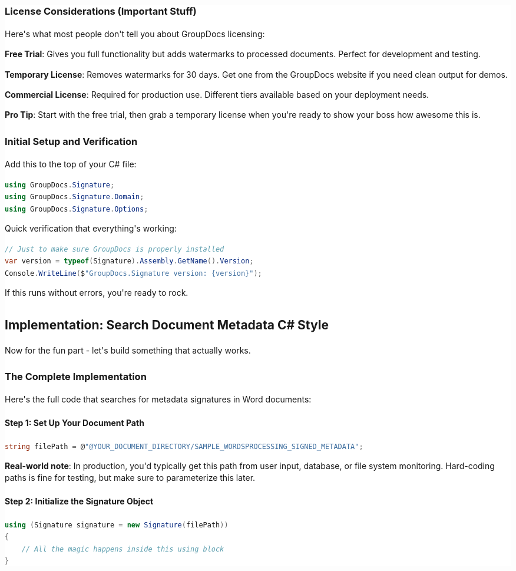 ### License Considerations (Important Stuff)

Here's what most people don't tell you about GroupDocs licensing:

**Free Trial**: Gives you full functionality but adds watermarks to processed documents. Perfect for development and testing.

**Temporary License**: Removes watermarks for 30 days. Get one from the GroupDocs website if you need clean output for demos.

**Commercial License**: Required for production use. Different tiers available based on your deployment needs.

**Pro Tip**: Start with the free trial, then grab a temporary license when you're ready to show your boss how awesome this is.

### Initial Setup and Verification

Add this to the top of your C# file:
```csharp
using GroupDocs.Signature;
using GroupDocs.Signature.Domain;
using GroupDocs.Signature.Options;
```

Quick verification that everything's working:
```csharp
// Just to make sure GroupDocs is properly installed
var version = typeof(Signature).Assembly.GetName().Version;
Console.WriteLine($"GroupDocs.Signature version: {version}");
```

If this runs without errors, you're ready to rock.

## Implementation: Search Document Metadata C# Style

Now for the fun part - let's build something that actually works.

### The Complete Implementation

Here's the full code that searches for metadata signatures in Word documents:

#### Step 1: Set Up Your Document Path
```csharp
string filePath = @"@YOUR_DOCUMENT_DIRECTORY/SAMPLE_WORDSPROCESSING_SIGNED_METADATA";
```

**Real-world note**: In production, you'd typically get this path from user input, database, or file system monitoring. Hard-coding paths is fine for testing, but make sure to parameterize this later.

#### Step 2: Initialize the Signature Object
```csharp
using (Signature signature = new Signature(filePath))
{
    // All the magic happens inside this using block
}
```
